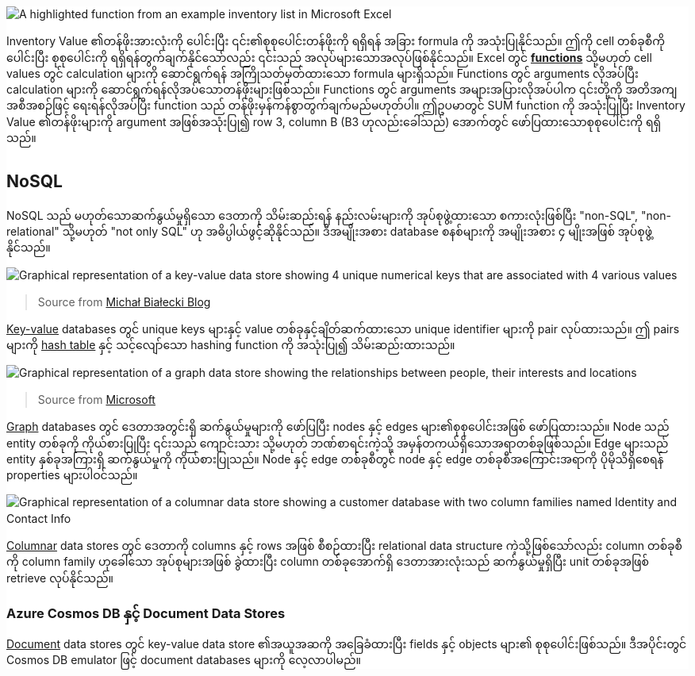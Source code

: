 ![A highlighted function from an example inventory list in Microsoft Excel](../../../../2-Working-With-Data/06-non-relational/images/function-excel.png)

Inventory Value ၏တန်ဖိုးအားလုံးကို ပေါင်းပြီး ၎င်း၏စုစုပေါင်းတန်ဖိုးကို ရရှိရန် အခြား formula ကို အသုံးပြုနိုင်သည်။ ဤကို cell တစ်ခုစီကို ပေါင်းပြီး စုစုပေါင်းကို ရရှိရန်တွက်ချက်နိုင်သော်လည်း ၎င်းသည် အလုပ်များသောအလုပ်ဖြစ်နိုင်သည်။ Excel တွင် [**functions**](https://support.microsoft.com/en-us/office/sum-function-043e1c7d-7726-4e80-8f32-07b23e057f89) သို့မဟုတ် cell values တွင် calculation များကို ဆောင်ရွက်ရန် အကြိုသတ်မှတ်ထားသော formula များရှိသည်။ Functions တွင် arguments လိုအပ်ပြီး calculation များကို ဆောင်ရွက်ရန်လိုအပ်သောတန်ဖိုးများဖြစ်သည်။ Functions တွင် arguments အများအပြားလိုအပ်ပါက ၎င်းတို့ကို အတိအကျအစီအစဉ်ဖြင့် ရေးရန်လိုအပ်ပြီး function သည် တန်ဖိုးမှန်ကန်စွာတွက်ချက်မည်မဟုတ်ပါ။ ဤဥပမာတွင် SUM function ကို အသုံးပြုပြီး Inventory Value ၏တန်ဖိုးများကို argument အဖြစ်အသုံးပြု၍ row 3, column B (B3 ဟုလည်းခေါ်သည်) အောက်တွင် ဖော်ပြထားသောစုစုပေါင်းကို ရရှိသည်။

## NoSQL

NoSQL သည် မဟုတ်သောဆက်နွယ်မှုရှိသော ဒေတာကို သိမ်းဆည်းရန် နည်းလမ်းများကို အုပ်စုဖွဲ့ထားသော စကားလုံးဖြစ်ပြီး "non-SQL", "non-relational" သို့မဟုတ် "not only SQL" ဟု အဓိပ္ပါယ်ဖွင့်ဆိုနိုင်သည်။ ဒီအမျိုးအစား database စနစ်များကို အမျိုးအစား ၄ မျိုးအဖြစ် အုပ်စုဖွဲ့နိုင်သည်။

![Graphical representation of a key-value data store showing 4 unique numerical keys that are associated with 4 various values](../../../../2-Working-With-Data/06-non-relational/images/kv-db.png)
> Source from [Michał Białecki Blog](https://www.michalbialecki.com/2018/03/18/azure-cosmos-db-key-value-database-cloud/)

[Key-value](https://docs.microsoft.com/en-us/azure/architecture/data-guide/big-data/non-relational-data#keyvalue-data-stores) databases တွင် unique keys များနှင့် value တစ်ခုနှင့်ချိတ်ဆက်ထားသော unique identifier များကို pair လုပ်ထားသည်။ ဤ pairs များကို [hash table](https://www.hackerearth.com/practice/data-structures/hash-tables/basics-of-hash-tables/tutorial/) နှင့် သင့်လျော်သော hashing function ကို အသုံးပြု၍ သိမ်းဆည်းထားသည်။

![Graphical representation of a graph data store showing the relationships between people, their interests and locations](../../../../2-Working-With-Data/06-non-relational/images/graph-db.png)
> Source from [Microsoft](https://docs.microsoft.com/en-us/azure/cosmos-db/graph/graph-introduction#graph-database-by-example)

[Graph](https://docs.microsoft.com/en-us/azure/architecture/data-guide/big-data/non-relational-data#graph-data-stores) databases တွင် ဒေတာအတွင်းရှိ ဆက်နွယ်မှုများကို ဖော်ပြပြီး nodes နှင့် edges များ၏စုစုပေါင်းအဖြစ် ဖော်ပြထားသည်။ Node သည် entity တစ်ခုကို ကိုယ်စားပြုပြီး ၎င်းသည် ကျောင်းသား သို့မဟုတ် ဘဏ်စာရင်းကဲ့သို့ အမှန်တကယ်ရှိသောအရာတစ်ခုဖြစ်သည်။ Edge များသည် entity နှစ်ခုအကြားရှိ ဆက်နွယ်မှုကို ကိုယ်စားပြုသည်။ Node နှင့် edge တစ်ခုစီတွင် node နှင့် edge တစ်ခုစီအကြောင်းအရာကို ပိုမိုသိရှိစေရန် properties များပါဝင်သည်။

![Graphical representation of a columnar data store showing a customer database with two column families named Identity and Contact Info](../../../../2-Working-With-Data/06-non-relational/images/columnar-db.png)

[Columnar](https://docs.microsoft.com/en-us/azure/architecture/data-guide/big-data/non-relational-data#columnar-data-stores) data stores တွင် ဒေတာကို columns နှင့် rows အဖြစ် စီစဉ်ထားပြီး relational data structure ကဲ့သို့ဖြစ်သော်လည်း column တစ်ခုစီကို column family ဟုခေါ်သော အုပ်စုများအဖြစ် ခွဲထားပြီး column တစ်ခုအောက်ရှိ ဒေတာအားလုံးသည် ဆက်နွယ်မှုရှိပြီး unit တစ်ခုအဖြစ် retrieve လုပ်နိုင်သည်။

### Azure Cosmos DB နှင့် Document Data Stores

[Document](https://docs.microsoft.com/en-us/azure/architecture/data-guide/big-data/non-relational-data#document-data-stores) data stores တွင် key-value data store ၏အယူအဆကို အခြေခံထားပြီး fields နှင့် objects များ၏ စုစုပေါင်းဖြစ်သည်။ ဒီအပိုင်းတွင် Cosmos DB emulator ဖြင့် document databases များကို လေ့လာပါမည်။
